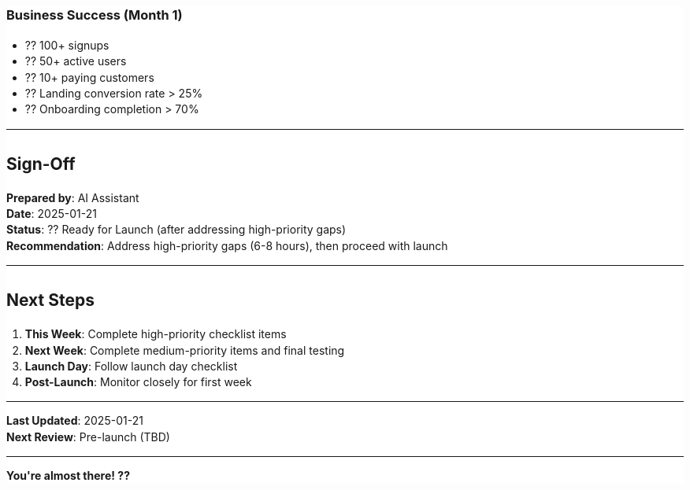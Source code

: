 ### Business Success (Month 1)
- ?? 100+ signups
- ?? 50+ active users
- ?? 10+ paying customers
- ?? Landing conversion rate > 25%
- ?? Onboarding completion > 70%

---

## Sign-Off

**Prepared by**: AI Assistant  
**Date**: 2025-01-21  
**Status**: ?? Ready for Launch (after addressing high-priority gaps)  
**Recommendation**: Address high-priority gaps (6-8 hours), then proceed with launch

---

## Next Steps

1. **This Week**: Complete high-priority checklist items
2. **Next Week**: Complete medium-priority items and final testing
3. **Launch Day**: Follow launch day checklist
4. **Post-Launch**: Monitor closely for first week

---

**Last Updated**: 2025-01-21  
**Next Review**: Pre-launch (TBD)

---

**You're almost there! ??**
